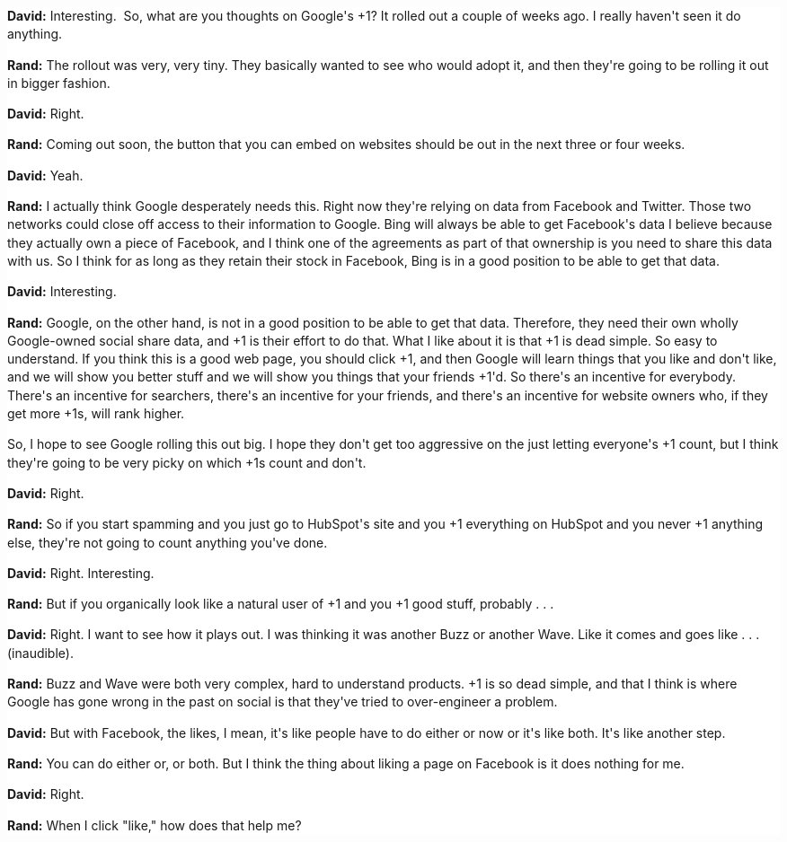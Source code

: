 **David:** Interesting.  So, what are you thoughts on Google's +1? It rolled out a couple of weeks ago. I really haven't seen it do anything.

**Rand:** The rollout was very, very tiny. They basically wanted to see who would adopt it, and then they're going to be rolling it out in bigger fashion.

**David:** Right.

**Rand:** Coming out soon, the button that you can embed on websites should be out in the next three or four weeks.

**David:** Yeah.

**Rand:** I actually think Google desperately needs this. Right now they're relying on data from Facebook and Twitter. Those two networks could close off access to their information to Google. Bing will always be able to get Facebook's data I believe because they actually own a piece of Facebook, and I think one of the agreements as part of that ownership is you need to share this data with us. So I think for as long as they retain their stock in Facebook, Bing is in a good position to be able to get that data.

**David:** Interesting.

**Rand:** Google, on the other hand, is not in a good position to be able to get that data. Therefore, they need their own wholly Google-owned social share data, and +1 is their effort to do that. What I like about it is that +1 is dead simple. So easy to understand. If you think this is a good web page, you should click +1, and then Google will learn things that you like and don't like, and we will show you better stuff and we will show you things that your friends +1'd. So there's an incentive for everybody. There's an incentive for searchers, there's an incentive for your friends, and there's an incentive for website owners who, if they get more +1s, will rank higher.

So, I hope to see Google rolling this out big. I hope they don't get too aggressive on the just letting everyone's +1 count, but I think they're going to be very picky on which +1s count and don't.

**David:** Right.

**Rand:** So if you start spamming and you just go to HubSpot's site and you +1 everything on HubSpot and you never +1 anything else, they're not going to count anything you've done.

**David:** Right. Interesting.

**Rand:** But if you organically look like a natural user of +1 and you +1 good stuff, probably . . .

**David:** Right. I want to see how it plays out. I was thinking it was another Buzz or another Wave. Like it comes and goes like . . .(inaudible).

**Rand:** Buzz and Wave were both very complex, hard to understand products. +1 is so dead simple, and that I think is where Google has gone wrong in the past on social is that they've tried to over-engineer a problem.

**David:** But with Facebook, the likes, I mean, it's like people have to do either or now or it's like both. It's like another step.

**Rand:** You can do either or, or both. But I think the thing about liking a page on Facebook is it does nothing for me.

**David:** Right.

**Rand:** When I click "like," how does that help me?
